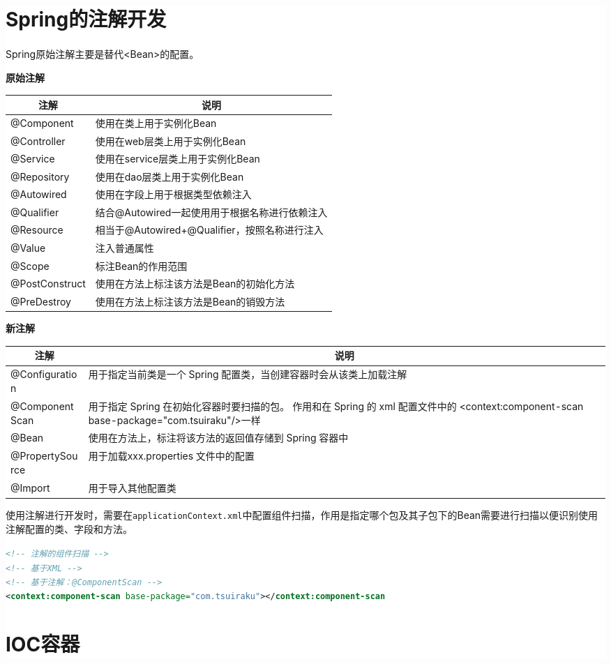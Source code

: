 # Spring的注解开发

Spring原始注解主要是替代\<Bean>的配置。

**原始注解**

| **注解**       | **说明**                                       |
| -------------- | ---------------------------------------------- |
| @Component     | 使用在类上用于实例化Bean                       |
| @Controller    | 使用在web层类上用于实例化Bean                  |
| @Service       | 使用在service层类上用于实例化Bean              |
| @Repository    | 使用在dao层类上用于实例化Bean                  |
| @Autowired     | 使用在字段上用于根据类型依赖注入               |
| @Qualifier     | 结合@Autowired一起使用用于根据名称进行依赖注入 |
| @Resource      | 相当于@Autowired+@Qualifier，按照名称进行注入  |
| @Value         | 注入普通属性                                   |
| @Scope         | 标注Bean的作用范围                             |
| @PostConstruct | 使用在方法上标注该方法是Bean的初始化方法       |
| @PreDestroy    | 使用在方法上标注该方法是Bean的销毁方法         |

**新注解**

| **注解**        | **说明**                                                     |
| --------------- | ------------------------------------------------------------ |
| @Configuration  | 用于指定当前类是一个 Spring 配置类，当创建容器时会从该类上加载注解 |
| @ComponentScan  | 用于指定 Spring 在初始化容器时要扫描的包。  作用和在 Spring 的 xml 配置文件中的  <context:component-scan base-package="com.tsuiraku"/>一样 |
| @Bean           | 使用在方法上，标注将该方法的返回值存储到 Spring 容器中       |
| @PropertySource | 用于加载xxx.properties 文件中的配置                          |
| @Import         | 用于导入其他配置类                                           |



使用注解进行开发时，需要在`applicationContext.xml`中配置组件扫描，作用是指定哪个包及其子包下的Bean需要进行扫描以便识别使用注解配置的类、字段和方法。

```xml
<!-- 注解的组件扫描 -->
<!-- 基于XML -->
<!-- 基于注解：@ComponentScan -->
<context:component-scan base-package="com.tsuiraku"></context:component-scan
```



# IOC容器
